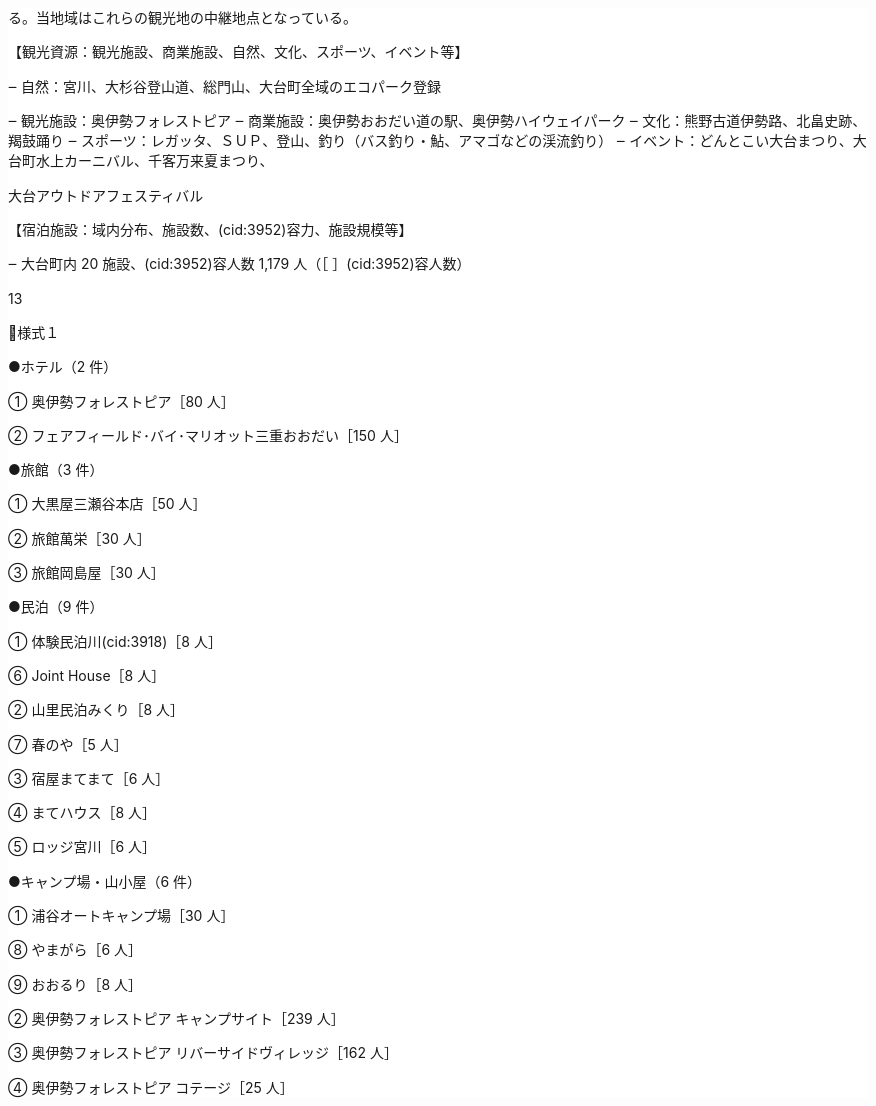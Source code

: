る。当地域はこれらの観光地の中継地点となっている。

【観光資源：観光施設、商業施設、自然、文化、スポーツ、イベント等】

‒  自然：宮川、大杉谷登山道、総門山、大台町全域のエコパーク登録

‒  観光施設：奥伊勢フォレストピア
‒  商業施設：奥伊勢おおだい道の駅、奥伊勢ハイウェイパーク
‒  文化：熊野古道伊勢路、北畠史跡、羯鼓踊り
‒  スポーツ：レガッタ、ＳＵＰ、登山、釣り（バス釣り・鮎、アマゴなどの渓流釣り）
‒  イベント：どんとこい大台まつり、大台町水上カーニバル、千客万来夏まつり、

大台アウトドアフェスティバル

【宿泊施設：域内分布、施設数、(cid:3952)容力、施設規模等】

‒  大台町内 20 施設、(cid:3952)容人数 1,179 人（［  ］(cid:3952)容人数）

13

様式１

●ホテル（2 件）

①  奥伊勢フォレストピア［80 人］

②  フェアフィールド･バイ･マリオット三重おおだい［150 人］

●旅館（3 件）

①  大黒屋三瀬谷本店［50 人］

②  旅館萬栄［30 人］

③  旅館岡島屋［30 人］

●民泊（9 件）

①  体験民泊川(cid:3918)［8 人］

⑥  Joint House［8 人］

②  山里民泊みくり［8 人］

⑦  春のや［5 人］

③  宿屋まてまて［6 人］

④  まてハウス［8 人］

⑤  ロッジ宮川［6 人］

●キャンプ場・山小屋（6 件）

①  浦谷オートキャンプ場［30 人］

⑧  やまがら［6 人］

⑨  おおるり［8 人］

②  奥伊勢フォレストピア  キャンプサイト［239 人］

③  奥伊勢フォレストピア  リバーサイドヴィレッジ［162 人］

④  奥伊勢フォレストピア  コテージ［25 人］

